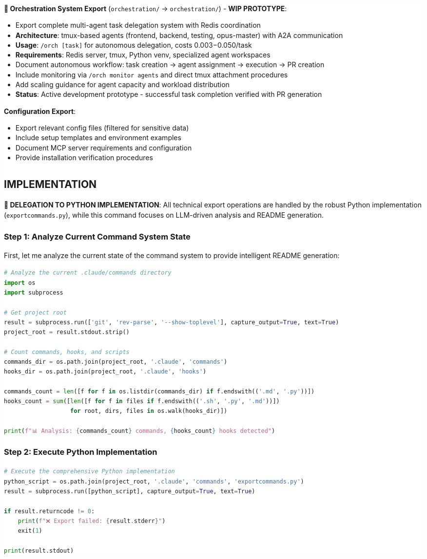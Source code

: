 **🚨 Orchestration System Export** (`orchestration/` → `orchestration/`) - **WIP PROTOTYPE**:
- Export complete multi-agent task delegation system with Redis coordination
- **Architecture**: tmux-based agents (frontend, backend, testing, opus-master) with A2A communication
- **Usage**: `/orch [task]` for autonomous delegation, costs $0.003-$0.050/task
- **Requirements**: Redis server, tmux, Python venv, specialized agent workspaces
- Document autonomous workflow: task creation → agent assignment → execution → PR creation
- Include monitoring via `/orch monitor agents` and direct tmux attachment procedures
- Add scaling guidance for agent capacity and workload distribution
- **Status**: Active development prototype - successful task completion verified with PR generation


**Configuration Export**:
- Export relevant config files (filtered for sensitive data)
- Include setup templates and environment examples
- Document MCP server requirements and configuration
- Provide installation verification procedures

## IMPLEMENTATION

**🚨 DELEGATION TO PYTHON IMPLEMENTATION**: All technical export operations are handled by the robust Python implementation (`exportcommands.py`), while this command focuses on LLM-driven analysis and README generation.

### Step 1: Analyze Current Command System State

First, let me analyze the current state of the command system to provide intelligent README generation:

```python
# Analyze the current .claude/commands directory
import os
import subprocess

# Get project root
result = subprocess.run(['git', 'rev-parse', '--show-toplevel'], capture_output=True, text=True)
project_root = result.stdout.strip()

# Count commands, hooks, and scripts
commands_dir = os.path.join(project_root, '.claude', 'commands')
hooks_dir = os.path.join(project_root, '.claude', 'hooks')

commands_count = len([f for f in os.listdir(commands_dir) if f.endswith(('.md', '.py'))])
hooks_count = sum([len([f for f in files if f.endswith(('.sh', '.py', '.md'))])
                   for root, dirs, files in os.walk(hooks_dir)])

print(f"📊 Analysis: {commands_count} commands, {hooks_count} hooks detected")
```

### Step 2: Execute Python Implementation

```python
# Execute the comprehensive Python implementation
python_script = os.path.join(project_root, '.claude', 'commands', 'exportcommands.py')
result = subprocess.run([python_script], capture_output=True, text=True)

if result.returncode != 0:
    print(f"❌ Export failed: {result.stderr}")
    exit(1)

print(result.stdout)
```
